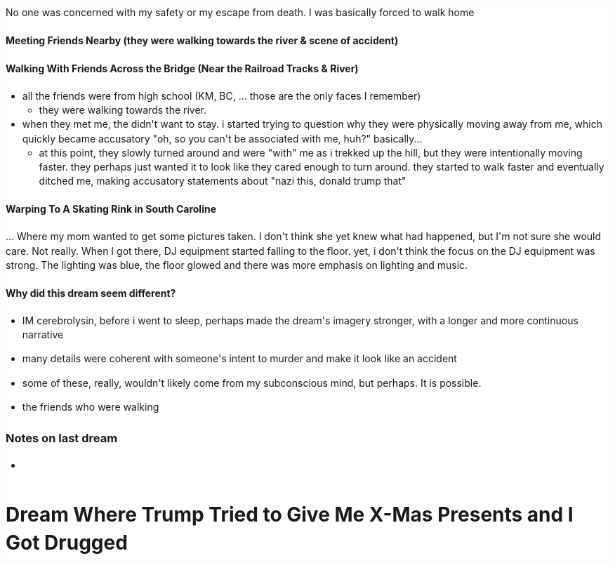 No one was concerned with my safety or my escape from death. I was
basically forced to walk home

#### Meeting Friends Nearby (they were walking towards the river & scene of accident)



#### Walking With Friends Across the Bridge (Near the Railroad Tracks & River)

- all the friends were from high school (KM, BC, ... those are the
  only faces I remember)
  - they were walking towards the river.
- when they met me, the didn't want to stay. i started trying to
  question why they were physically moving away from me, which quickly
  became accusatory "oh, so you can't be associated with me, huh?"
  basically...
  - at this point, they slowly turned around and were "with" me as i
    trekked up the hill, but they were intentionally moving
    faster. they perhaps just wanted it to look like they cared enough
    to turn around. they started to walk faster and eventually ditched
    me, making accusatory statements about "nazi this, donald trump
    that"

#### Warping To A Skating Rink in South Caroline

... Where my mom wanted to get some pictures taken. I don't think she
yet knew what had happened, but I'm not sure she would care. Not
really.  When I got there, DJ equipment started falling to the
floor. yet, i don't think the focus on the DJ equipment was
strong. The lighting was blue, the floor glowed and there was more
emphasis on lighting and music.

#### Why did this dream seem different?


- IM cerebrolysin, before i went to sleep, perhaps made the dream's
  imagery stronger, with a longer and more continuous narrative

- many details were coherent with someone's intent to murder and make
  it look like an accident

- some of these, really, wouldn't likely come from my subconscious
  mind, but perhaps. It is possible.

- the friends who were walking


### Notes on last dream

-


# Dream Where Trump Tried to Give Me X-Mas Presents and I Got Drugged
